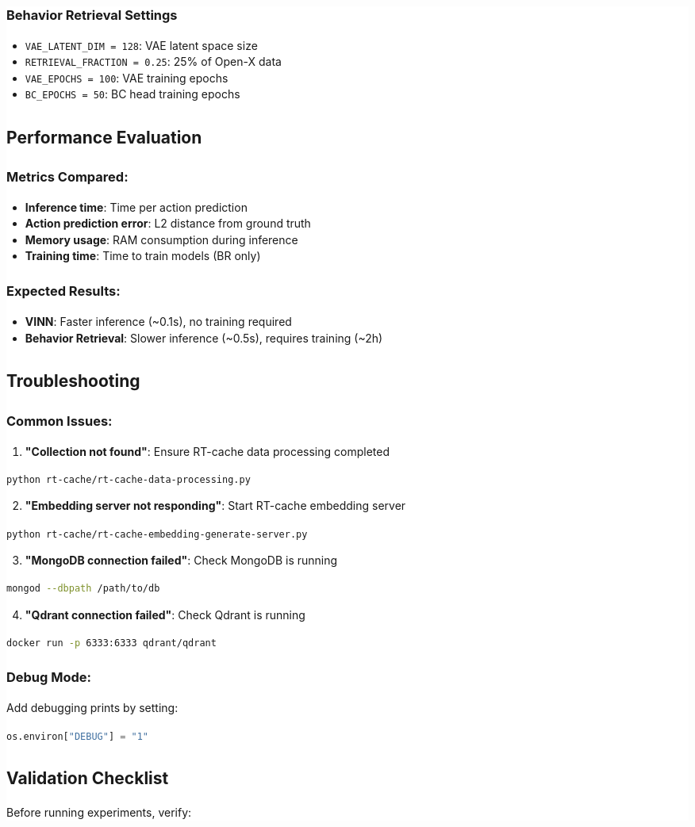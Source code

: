 ### Behavior Retrieval Settings
- `VAE_LATENT_DIM = 128`: VAE latent space size
- `RETRIEVAL_FRACTION = 0.25`: 25% of Open-X data
- `VAE_EPOCHS = 100`: VAE training epochs
- `BC_EPOCHS = 50`: BC head training epochs

## Performance Evaluation

### Metrics Compared:
- **Inference time**: Time per action prediction
- **Action prediction error**: L2 distance from ground truth
- **Memory usage**: RAM consumption during inference
- **Training time**: Time to train models (BR only)

### Expected Results:
- **VINN**: Faster inference (~0.1s), no training required
- **Behavior Retrieval**: Slower inference (~0.5s), requires training (~2h)

## Troubleshooting

### Common Issues:

1. **"Collection not found"**: Ensure RT-cache data processing completed
```bash
python rt-cache/rt-cache-data-processing.py
```

2. **"Embedding server not responding"**: Start RT-cache embedding server
```bash
python rt-cache/rt-cache-embedding-generate-server.py
```

3. **"MongoDB connection failed"**: Check MongoDB is running
```bash
mongod --dbpath /path/to/db
```

4. **"Qdrant connection failed"**: Check Qdrant is running
```bash
docker run -p 6333:6333 qdrant/qdrant
```

### Debug Mode:
Add debugging prints by setting:
```python
os.environ["DEBUG"] = "1"
```

## Validation Checklist

Before running experiments, verify:
